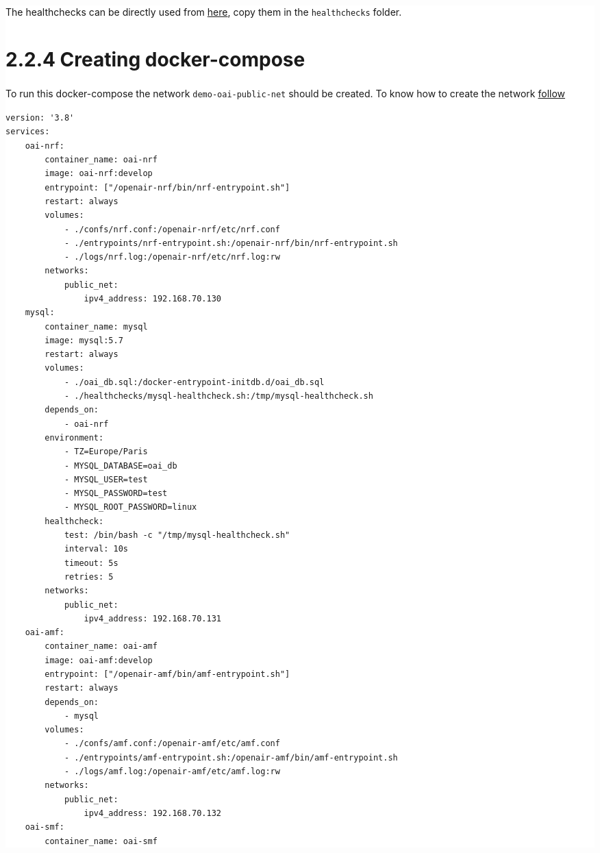 The healthchecks can be directly used from [here](https://gitlab.eurecom.fr/oai/cn5g/oai-cn5g-fed/-/tree/master/docker-compose), copy them in the `healthchecks` folder. 

# 2.2.4 Creating docker-compose

To run this docker-compose the network `demo-oai-public-net` should be created. To know how to create the network [follow](https://gitlab.eurecom.fr/oai/cn5g/oai-cn5g-fed/-/blob/master/docs/DEPLOY_SA5G_WITH_DS_TESTER.md#3-configuring-host-machines)

```
version: '3.8'
services:
    oai-nrf:
        container_name: oai-nrf
        image: oai-nrf:develop
        entrypoint: ["/openair-nrf/bin/nrf-entrypoint.sh"]
        restart: always
        volumes:
            - ./confs/nrf.conf:/openair-nrf/etc/nrf.conf
            - ./entrypoints/nrf-entrypoint.sh:/openair-nrf/bin/nrf-entrypoint.sh
            - ./logs/nrf.log:/openair-nrf/etc/nrf.log:rw
        networks:
            public_net:
                ipv4_address: 192.168.70.130
    mysql:
        container_name: mysql
        image: mysql:5.7
        restart: always
        volumes:
            - ./oai_db.sql:/docker-entrypoint-initdb.d/oai_db.sql
            - ./healthchecks/mysql-healthcheck.sh:/tmp/mysql-healthcheck.sh
        depends_on:
            - oai-nrf
        environment:
            - TZ=Europe/Paris
            - MYSQL_DATABASE=oai_db
            - MYSQL_USER=test
            - MYSQL_PASSWORD=test
            - MYSQL_ROOT_PASSWORD=linux
        healthcheck:
            test: /bin/bash -c "/tmp/mysql-healthcheck.sh"
            interval: 10s
            timeout: 5s
            retries: 5
        networks:
            public_net:
                ipv4_address: 192.168.70.131
    oai-amf:
        container_name: oai-amf
        image: oai-amf:develop
        entrypoint: ["/openair-amf/bin/amf-entrypoint.sh"]
        restart: always
        depends_on:
            - mysql
        volumes:
            - ./confs/amf.conf:/openair-amf/etc/amf.conf
            - ./entrypoints/amf-entrypoint.sh:/openair-amf/bin/amf-entrypoint.sh
            - ./logs/amf.log:/openair-amf/etc/amf.log:rw
        networks:
            public_net:
                ipv4_address: 192.168.70.132
    oai-smf:
        container_name: oai-smf
```